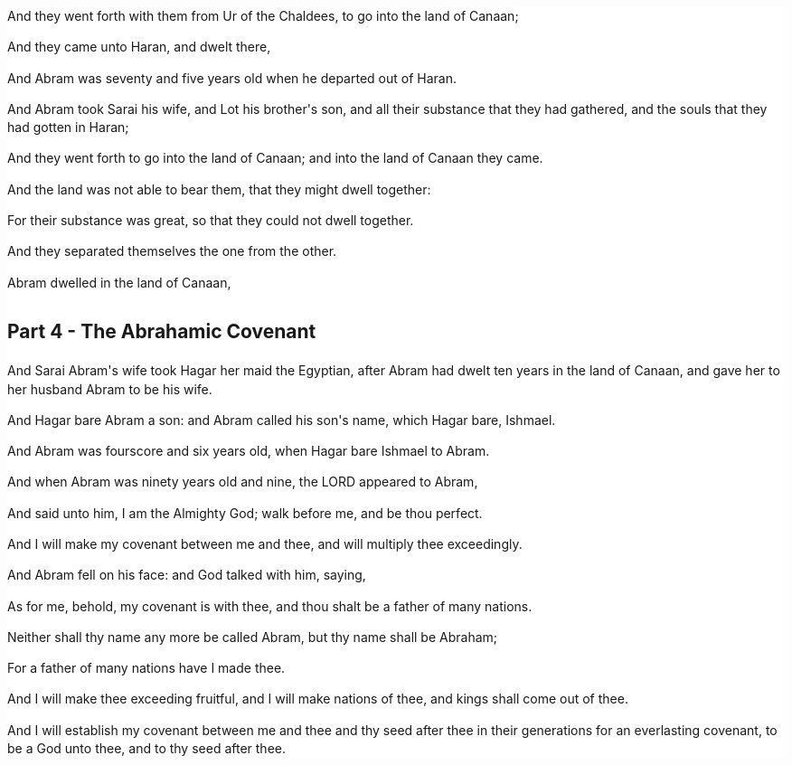 And they went forth with them from Ur of the Chaldees, to go into the
land of Canaan;

And they came unto Haran, and dwelt there,

And Abram was seventy and five years old when he departed out of Haran.

And Abram took Sarai his wife, and Lot his brother's son, and all their
substance that they had gathered, and the souls that they had gotten in
Haran;

And they went forth to go into the land of Canaan; and into the land of
Canaan they came.

And the land was not able to bear them, that they might dwell together:

For their substance was great, so that they could not dwell together.

And they separated themselves the one from the other.

Abram dwelled in the land of Canaan,

## Part 4 - The Abrahamic Covenant

And Sarai Abram's wife took Hagar her maid the Egyptian, after Abram had
dwelt ten years in the land of Canaan, and gave her to her husband Abram
to be his wife.

And Hagar bare Abram a son: and Abram called his son's name, which Hagar
bare, Ishmael.

And Abram was fourscore and six years old, when Hagar bare Ishmael to
Abram.

And when Abram was ninety years old and nine, the LORD appeared to
Abram,

And said unto him, I am the Almighty God; walk before me, and be thou
perfect.

And I will make my covenant between me and thee, and will multiply thee
exceedingly.

And Abram fell on his face: and God talked with him, saying,

As for me, behold, my covenant is with thee, and thou shalt be a father
of many nations.

Neither shall thy name any more be called Abram, but thy name shall be
Abraham;

For a father of many nations have I made thee.

And I will make thee exceeding fruitful, and I will make nations of
thee, and kings shall come out of thee.

And I will establish my covenant between me and thee and thy seed after
thee in their generations for an everlasting covenant, to be a God unto
thee, and to thy seed after thee.
